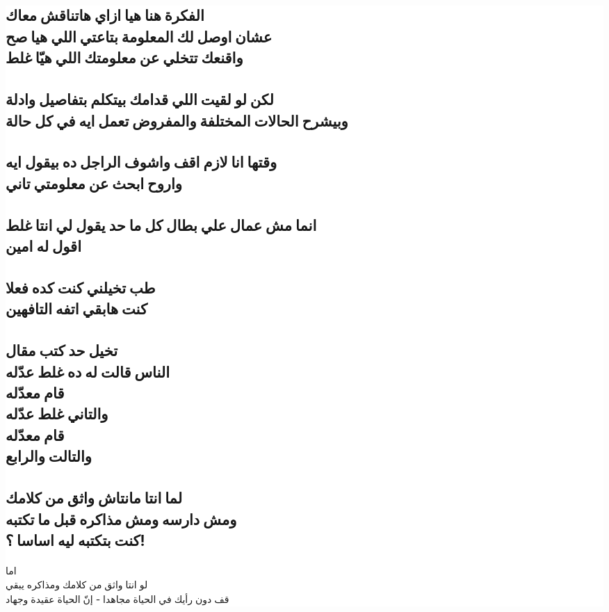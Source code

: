 الفكرة هنا هيا ازاي هاتناقش معاك  
عشان اوصل لك المعلومة بتاعتي اللي هيا صح  
واقنعك تتخلي عن معلومتك اللي هيّا غلط  
-  
لكن لو لقيت اللي قدامك بيتكلم بتفاصيل وادلة  
وبيشرح الحالات المختلفة والمفروض تعمل ايه في كل
حالة  
-  
وقتها انا لازم اقف واشوف الراجل ده بيقول ايه  
واروح ابحث عن معلومتي تاني  
-  
انما مش عمال علي بطال كل ما حد يقول لي انتا غلط  
اقول له امين  
-  
طب تخيلني كنت كده فعلا  
كنت هابقي اتفه التافهين  
-  
تخيل حد كتب مقال  
الناس قالت له ده غلط عدّله  
قام معدّله  
والتاني غلط عدّله  
قام معدّله  
والتالت والرابع  
-  
لما انتا مانتاش واثق من كلامك  
ومش دارسه ومش مذاكره قبل ما تكتبه  
كنت بتكتبه ليه اساسا ؟!  
-  
اما  
لو انتا واثق من كلامك ومذاكره يبقي  
قف دون رأيك في الحياة مجاهدا - إنّ الحياة عقيدة
وجهاد

